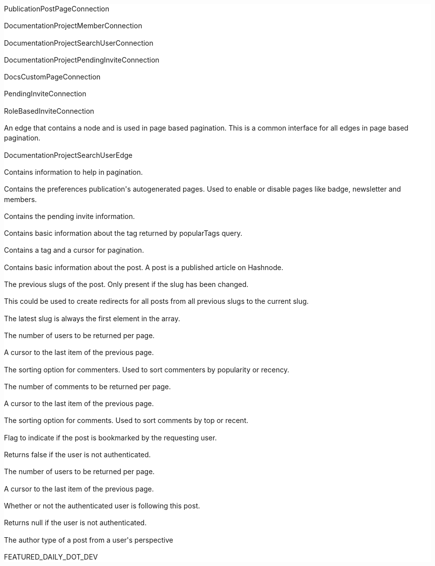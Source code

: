 PublicationPostPageConnection

DocumentationProjectMemberConnection

DocumentationProjectSearchUserConnection

DocumentationProjectPendingInviteConnection

DocsCustomPageConnection

PendingInviteConnection

RoleBasedInviteConnection

An edge that contains a node and is used in page based pagination. This is a common interface for all edges in page based pagination.

DocumentationProjectSearchUserEdge

Contains information to help in pagination.

Contains the preferences publication's autogenerated pages. Used to enable or disable pages like badge, newsletter and members.

Contains the pending invite information.

Contains basic information about the tag returned by popularTags query.

Contains a tag and a cursor for pagination.

Contains basic information about the post. A post is a published article on Hashnode.

The previous slugs of the post. Only present if the slug has been changed.

This could be used to create redirects for all posts from all previous slugs to the current slug.

The latest slug is always the first element in the array.

The number of users to be returned per page.

A cursor to the last item of the previous page.

The sorting option for commenters. Used to sort commenters by popularity or recency.

The number of comments to be returned per page.

A cursor to the last item of the previous page.

The sorting option for comments. Used to sort comments by top or recent.

Flag to indicate if the post is bookmarked by the requesting user.

Returns false if the user is not authenticated.

The number of users to be returned per page.

A cursor to the last item of the previous page.

Whether or not the authenticated user is following this post.

Returns null if the user is not authenticated.

The author type of a post from a user's perspective

FEATURED_DAILY_DOT_DEV
